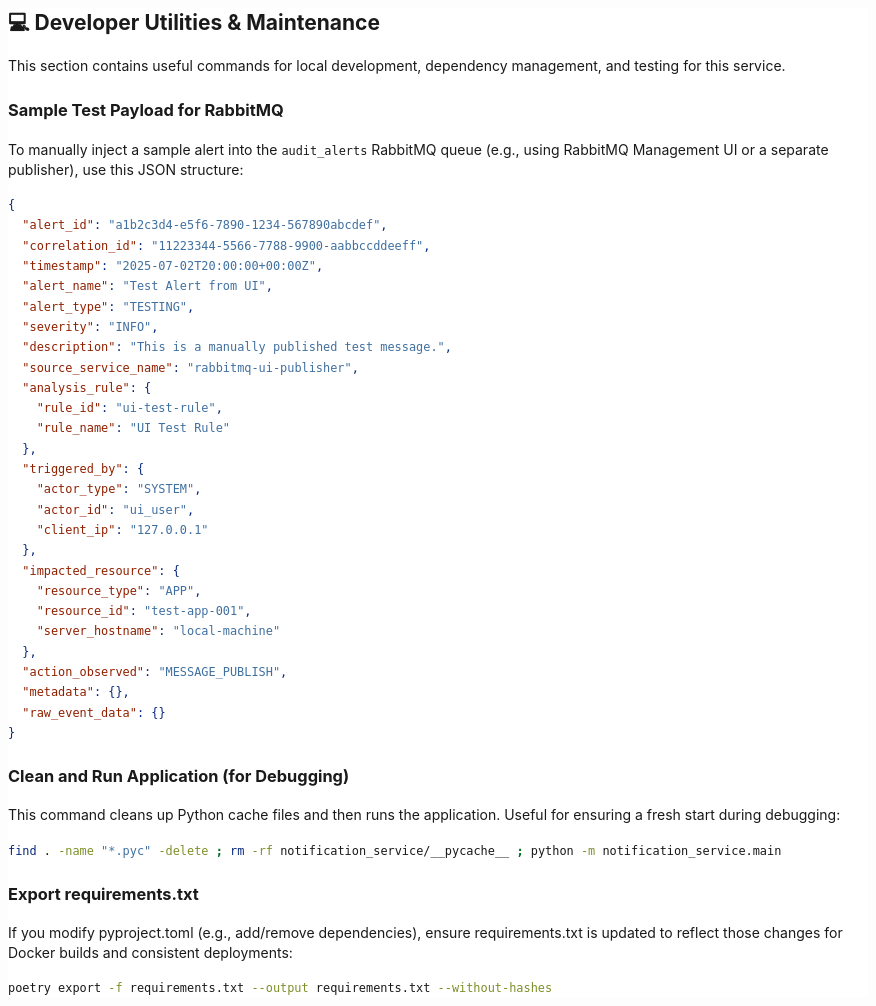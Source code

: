 
## 💻 Developer Utilities & Maintenance

This section contains useful commands for local development, dependency management, and testing for this service.

### Sample Test Payload for RabbitMQ
To manually inject a sample alert into the `audit_alerts` RabbitMQ queue (e.g., using RabbitMQ Management UI or a separate publisher), use this JSON structure:
```json
{
  "alert_id": "a1b2c3d4-e5f6-7890-1234-567890abcdef",
  "correlation_id": "11223344-5566-7788-9900-aabbccddeeff",
  "timestamp": "2025-07-02T20:00:00+00:00Z",
  "alert_name": "Test Alert from UI",
  "alert_type": "TESTING",
  "severity": "INFO",
  "description": "This is a manually published test message.",
  "source_service_name": "rabbitmq-ui-publisher",
  "analysis_rule": {
    "rule_id": "ui-test-rule",
    "rule_name": "UI Test Rule"
  },
  "triggered_by": {
    "actor_type": "SYSTEM",
    "actor_id": "ui_user",
    "client_ip": "127.0.0.1"
  },
  "impacted_resource": {
    "resource_type": "APP",
    "resource_id": "test-app-001",
    "server_hostname": "local-machine"
  },
  "action_observed": "MESSAGE_PUBLISH",
  "metadata": {},
  "raw_event_data": {}
}
```

### Clean and Run Application (for Debugging)
This command cleans up Python cache files and then runs the application. Useful for ensuring a fresh start during debugging:
```bash
find . -name "*.pyc" -delete ; rm -rf notification_service/__pycache__ ; python -m notification_service.main
```

### Export requirements.txt
If you modify pyproject.toml (e.g., add/remove dependencies), ensure requirements.txt is updated to reflect those changes for Docker builds and consistent deployments:
```bash
poetry export -f requirements.txt --output requirements.txt --without-hashes
```
